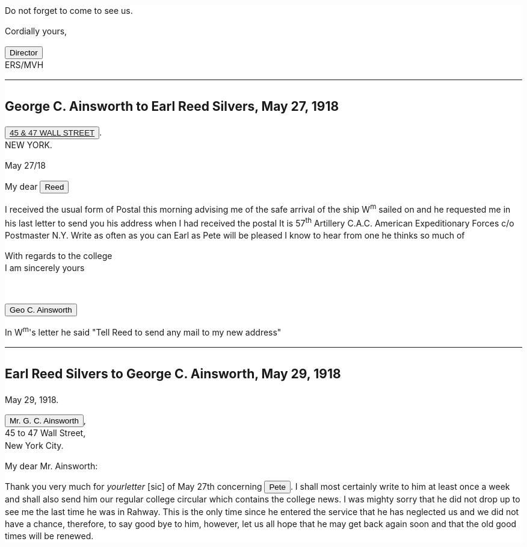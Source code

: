  Do not forget to come to see us. 

<p class="indent-1">Cordially yours,</p>
<p class="indent-2"><button data-balloon-pos="up" data-balloon-length="large" data-balloon="Silvers, Earl Reed | Born: 1891. Died: 1948.
Director, War Service Bureau.">Director</button><br> ERS/MVH</p>

* * * 

## George C. Ainsworth to Earl Reed Silvers, May 27, 1918

<p class="centered large"><button data-balloon-pos="up" data-balloon-length="large" data-balloon="45 and 47 Wall Street, New York, NY"><a href='https://geohack.toolforge.org/geohack.php?params=40_42_23_N_74_0_37_W'>45 & 47 WALL STREET</a></button>.<br>NEW YORK.<br></p>
<p class="right">May 27/18</p>

<p class="left">My dear <button data-balloon-pos="up" data-balloon-length="large" data-balloon="Silvers, Earl Reed | Born: 1891. Died: 1948.
Director, War Service Bureau.">Reed</button></p>

I received the usual form of Postal this morning advising me of the safe arrival of the ship W<sup>m</sup> sailed on and he requested me in his last letter to send you his address when I had received the postal It is 57<sup>th</sup> Artillery C.A.C. American Expeditionary Forces c/o Postmaster N.Y. Write as often as you can Earl as Pete will be pleased I know  to hear from one he thinks so much of 

<p class="indent-1">With regards to the college <br> I am sincerely yours </p>
<br>
<p class="indent-2"><button data-balloon-pos="up" data-balloon-length="large" data-balloon="Ainsworth, George C. | Born: 1867. Died: 1954.
Father to William P. E. (Pete) Ainsworth.">Geo C. Ainsworth</button></p>

In W<sup>m</sup>'s letter he said "Tell Reed to send any mail to my new address"

* * * 

## Earl Reed Silvers to George C. Ainsworth, May 29, 1918


<p class="right">May 29, 1918.</p>
<p class="left"><button data-balloon-pos="up" data-balloon-length="large" data-balloon="Ainsworth, George C. | Born: 1867. Died: 1954.
Father to William P. E. (Pete) Ainsworth.">Mr. G. C. Ainsworth</button>, <br> 45 to 47 Wall Street,<br> New York City. <br></p>
<p class="left">My dear Mr. Ainsworth:</p>

 Thank you very much for *yourletter* [sic] of May 27th concerning <button data-balloon-pos="up" data-balloon-length="large" data-balloon="Ainsworth, William Penn Esterbrook | Born: 1893. Died: 1968.
Captain, Coast Artillery Corps.">Pete</button>. I shall most certainly write to him at least once a week and shall also send him our regular college circular which contains the college news. I was mighty sorry that he did not drop up to see me the last time he was in Rahway. This is the only time since he entered the service that he has neglected us and we did not have a chance, therefore, to say good bye to him, however, let us all hope that he may get back again soon and that the old good times will be renewed. 
